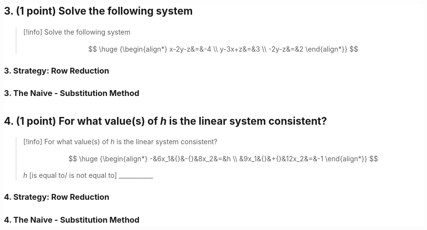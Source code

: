 ## 3. (1 point) Solve the following system

> [!info] Solve the following system
>
> $$
> \huge
> {\begin{align*}
> x-2y-z&=&-4 \\
> y-3x+z&=&3 \\
> -2y-z&=&2
> \end{align*}}
> $$

### 3. Strategy: Row Reduction

### 3. The Naive - Substitution Method

## 4. (1 point) For what value(s) of _h_ is the linear system consistent?

> [!info] For what value(s) of _h_ is the linear system consistent?
>
> $$
> \huge
> {\begin{align*}
> -&6x_1&{}&-{}&8x_2&=&h \\
> &9x_1&{}&+{}&12x_2&=&-1
> \end{align*}}
> $$
>
> _h_ \[is equal to/ is not equal to\] \_\_\_\_\_\_\_\_\_\_\_

### 4. Strategy: Row Reduction

### 4. The Naive - Substitution Method
